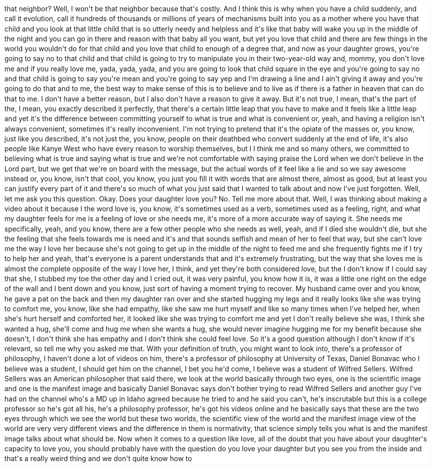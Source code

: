 that neighbor? Well, I won't be that neighbor because that's costly. And I think this is why when you have a child suddenly, and call it evolution, call it hundreds of thousands or millions of years of mechanisms built into you as a mother where you have that child and you look at that little child that is so utterly needy and helpless and it's like that baby will wake you up in the middle of the night and you can go in there and reason with that baby all you want, but yet you love that child and there are few things in the world you wouldn't do for that child and you love that child to enough of a degree that, and now as your daughter grows, you're going to say no to that child and that child is going to try to manipulate you in their two-year-old way and, mommy, you don't love me and if you really love me, yada, yada, yada, and you are going to look that child square in the eye and you're going to say no and that child is going to say you're mean and you're going to say yep and I'm drawing a line and I ain't giving it away and you're going to do that and to me, the best way to make sense of this is to believe and to live as if there is a father in heaven that can do that to me. I don't have a better reason, but I also don't have a reason to give it away. But it's not true, I mean, that's the part of the, I mean, you exactly described it perfectly, that there's a certain little leap that you have to make and it feels like a little leap and yet it's the difference between committing yourself to what is true and what is convenient or, yeah, and having a religion isn't always convenient, sometimes it's really inconvenient. I'm not trying to pretend that it's the opiate of the masses or, you know, just like you described, it's not just the, you know, people on their deathbed who convert suddenly at the end of life, it's also people like Kanye West who have every reason to worship themselves, but I I think me and so many others, we committed to believing what is true and saying what is true and we're not comfortable with saying praise the Lord when we don't believe in the Lord part, but we get that we're on board with the message, but the actual words of it feel like a lie and so we say awesome instead or, you know, isn't that cool, you know, you just you fill it with words that are almost there, almost as good, but at least you can justify every part of it and there's so much of what you just said that I wanted to talk about and now I've just forgotten. Well, let me ask you this question. Okay. Does your daughter love you? No. Tell me more about that. Well, I was thinking about making a video about it because I the word love is, you know, it's sometimes used as a verb, sometimes used as a feeling, right, and what my daughter feels for me is a feeling of love or she needs me, it's more of a more accurate way of saying it. She needs me specifically, yeah, and you know, there are a few other people who she needs as well, yeah, and if I died she wouldn't die, but she the feeling that she feels towards me is need and it's and that sounds selfish and mean of her to feel that way, but she can't love me the way I love her because she's not going to get up in the middle of the night to feed me and she frequently fights me if I try to help her and yeah, that's everyone is a parent understands that and it's extremely frustrating, but the way that she loves me is almost the complete opposite of the way I love her, I think, and yet they're both considered love, but the I don't know if I could say that she, I stubbed my toe the other day and I cried out, it was very painful, you know how it is, it was a little one right on the edge of the wall and I bent down and you know, just sort of having a moment trying to recover. My husband came over and you know, he gave a pat on the back and then my daughter ran over and she started hugging my legs and it really looks like she was trying to comfort me, you know, like she had empathy, like she saw me hurt myself and like so many times when I've helped her, when she's hurt herself and comforted her, it looked like she was trying to comfort me and yet I don't really believe she was, I think she wanted a hug, she'll come and hug me when she wants a hug, she would never imagine hugging me for my benefit because she doesn't, I don't think she has empathy and I don't think she could feel love. So it's a good question although I don't know if it's relevant, so tell me why you asked me that. With your definition of truth, you might want to look into, there's a professor of philosophy, I haven't done a lot of videos on him, there's a professor of philosophy at University of Texas, Daniel Bonavac who I believe was a student, I should get him on the channel, I bet you he'd come, I believe was a student of Wilfred Sellers. Wilfred Sellers was an American philosopher that said there, we look at the world basically through two eyes, one is the scientific image and one is the manifest image and basically Daniel Bonavac says don't bother trying to read Wilfred Sellers and another guy I've had on the channel who's a MD up in Idaho agreed because he tried to and he said you can't, he's inscrutable but this is a college professor so he's got all his, he's a philosophy professor, he's got his videos online and he basically says that these are the two eyes through which we see the world but these two worlds, the scientific view of the world and the manifest image view of the world are very very different views and the difference in them is normativity, that science simply tells you what is and the manifest image talks about what should be. Now when it comes to a question like love, all of the doubt that you have about your daughter's capacity to love you, you should probably have with the question do you love your daughter but you see you from the inside and that's a really weird thing and we don't quite know how to